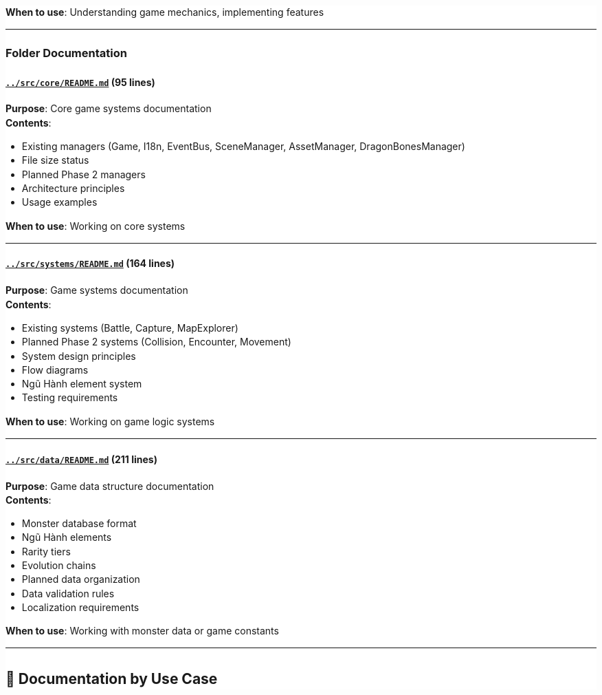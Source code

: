 **When to use**: Understanding game mechanics, implementing features

---

### Folder Documentation

#### [`../src/core/README.md`](../src/core/README.md) (95 lines)
**Purpose**: Core game systems documentation  
**Contents**:
- Existing managers (Game, I18n, EventBus, SceneManager, AssetManager, DragonBonesManager)
- File size status
- Planned Phase 2 managers
- Architecture principles
- Usage examples

**When to use**: Working on core systems

---

#### [`../src/systems/README.md`](../src/systems/README.md) (164 lines)
**Purpose**: Game systems documentation  
**Contents**:
- Existing systems (Battle, Capture, MapExplorer)
- Planned Phase 2 systems (Collision, Encounter, Movement)
- System design principles
- Flow diagrams
- Ngũ Hành element system
- Testing requirements

**When to use**: Working on game logic systems

---

#### [`../src/data/README.md`](../src/data/README.md) (211 lines)
**Purpose**: Game data structure documentation  
**Contents**:
- Monster database format
- Ngũ Hành elements
- Rarity tiers
- Evolution chains
- Planned data organization
- Data validation rules
- Localization requirements

**When to use**: Working with monster data or game constants

---

## 🎯 Documentation by Use Case
